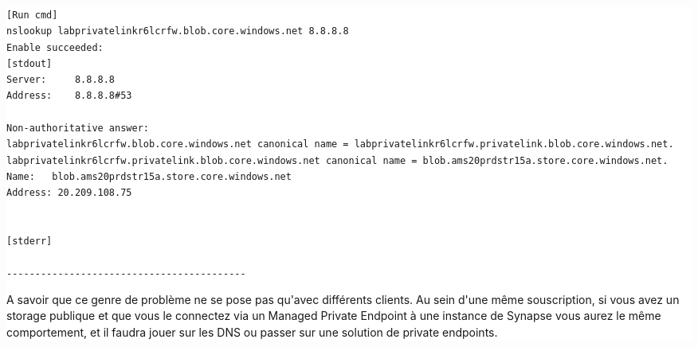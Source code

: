 ```bash
[Run cmd]
nslookup labprivatelinkr6lcrfw.blob.core.windows.net 8.8.8.8
Enable succeeded: 
[stdout]
Server:		8.8.8.8
Address:	8.8.8.8#53

Non-authoritative answer:
labprivatelinkr6lcrfw.blob.core.windows.net	canonical name = labprivatelinkr6lcrfw.privatelink.blob.core.windows.net.
labprivatelinkr6lcrfw.privatelink.blob.core.windows.net	canonical name = blob.ams20prdstr15a.store.core.windows.net.
Name:	blob.ams20prdstr15a.store.core.windows.net
Address: 20.209.108.75


[stderr]

------------------------------------------
```

A savoir que ce genre de problème ne se pose pas qu'avec différents clients. Au sein d'une même souscription, si vous avez un storage publique et que vous le connectez via un Managed Private Endpoint à une instance de Synapse vous aurez le même comportement, et il faudra jouer sur les DNS ou passer sur une solution de private endpoints.

